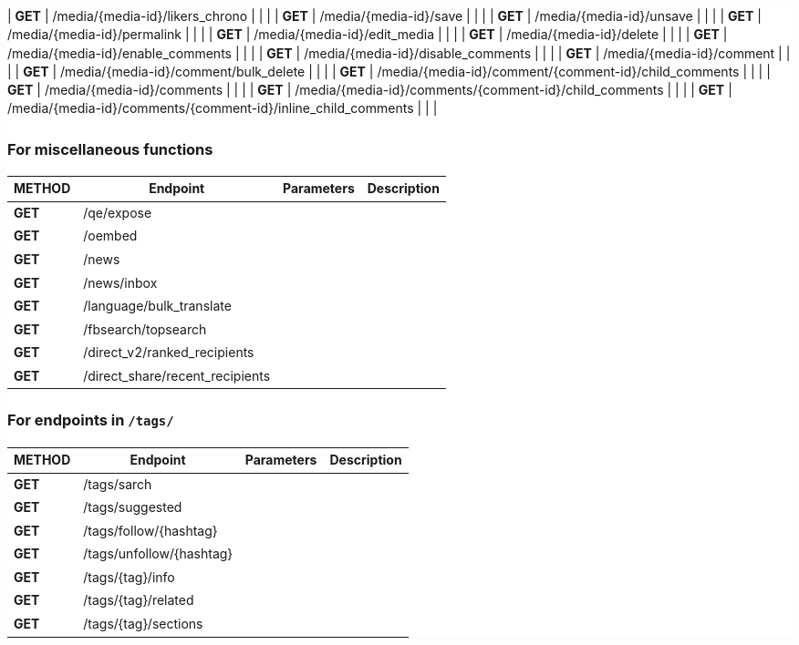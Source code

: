 | **GET** | /media/{media-id}/likers_chrono |  |  |
| **GET** | /media/{media-id}/save |  |  |
| **GET** | /media/{media-id}/unsave |  |  |
| **GET** | /media/{media-id}/permalink |  |  |
| **GET** | /media/{media-id}/edit_media |  |  |
| **GET** | /media/{media-id}/delete |  |  |
| **GET** | /media/{media-id}/enable_comments |  |  |
| **GET** | /media/{media-id}/disable_comments |  |  |
| **GET** | /media/{media-id}/comment |  |  |
| **GET** | /media/{media-id}/comment/bulk_delete |  |  |
| **GET** | /media/{media-id}/comment/{comment-id}/child_comments |  |  |
| **GET** | /media/{media-id}/comments |  |  |
| **GET** | /media/{media-id}/comments/{comment-id}/child_comments |  |  |
| **GET** | /media/{media-id}/comments/{comment-id}/inline_child_comments |  |  |

### For miscellaneous functions

| METHOD | Endpoint | Parameters | Description |
| ------ | -------- | ---------- | --- |
| **GET** | /qe/expose |  |  |
| **GET** | /oembed |  |  |
| **GET** | /news |  |  |
| **GET** | /news/inbox |  |  |
| **GET** | /language/bulk_translate |  |  |
| **GET** | /fbsearch/topsearch |  |  |
| **GET** | /direct_v2/ranked_recipients |  |  |
| **GET** | /direct_share/recent_recipients |  |  |

### For endpoints in ``/tags/``

| METHOD | Endpoint | Parameters | Description |
| ------ | -------- | ---------- | --- |
| **GET** | /tags/sarch |  |  |
| **GET** | /tags/suggested |  |  |
| **GET** | /tags/follow/{hashtag} |  |  |
| **GET** | /tags/unfollow/{hashtag} |  |  |
| **GET** | /tags/{tag}/info |  |  |
| **GET** | /tags/{tag}/related |  |  |
| **GET** | /tags/{tag}/sections |  |  |
